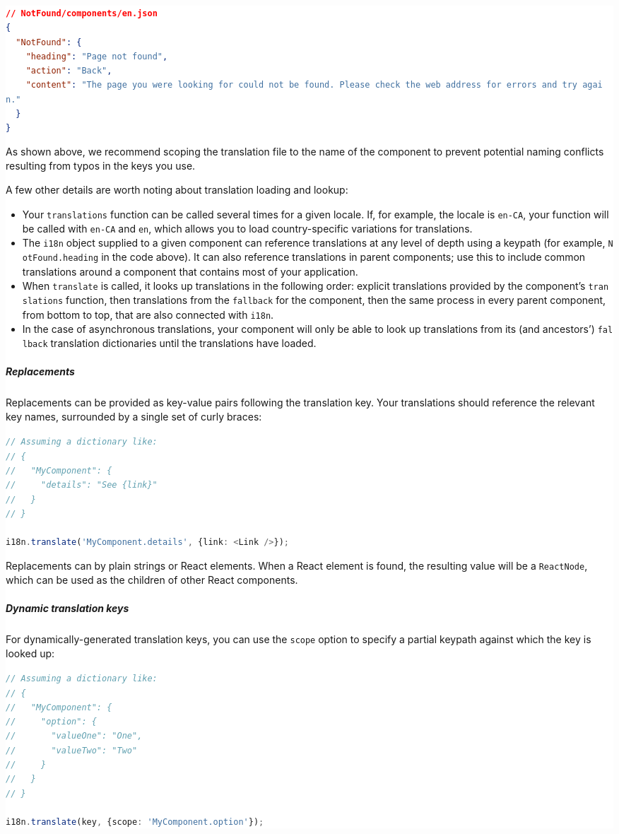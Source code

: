 ```json
// NotFound/components/en.json
{
  "NotFound": {
    "heading": "Page not found",
    "action": "Back",
    "content": "The page you were looking for could not be found. Please check the web address for errors and try again."
  }
}
```

As shown above, we recommend scoping the translation file to the name of the component to prevent potential naming conflicts resulting from typos in the keys you use.

A few other details are worth noting about translation loading and lookup:

- Your `translations` function can be called several times for a given locale. If, for example, the locale is `en-CA`, your function will be called with `en-CA` and `en`, which allows you to load country-specific variations for translations.
- The `i18n` object supplied to a given component can reference translations at any level of depth using a keypath (for example, `NotFound.heading` in the code above). It can also reference translations in parent components; use this to include common translations around a component that contains most of your application.
- When `translate` is called, it looks up translations in the following order: explicit translations provided by the component’s `translations` function, then translations from the `fallback` for the component, then the same process in every parent component, from bottom to top, that are also connected with `i18n`.
- In the case of asynchronous translations, your component will only be able to look up translations from its (and ancestors’) `fallback` translation dictionaries until the translations have loaded.

##### Replacements

Replacements can be provided as key-value pairs following the translation key. Your translations should reference the relevant key names, surrounded by a single set of curly braces:

```ts
// Assuming a dictionary like:
// {
//   "MyComponent": {
//     "details": "See {link}"
//   }
// }

i18n.translate('MyComponent.details', {link: <Link />});
```

Replacements can by plain strings or React elements. When a React element is found, the resulting value will be a `ReactNode`, which can be used as the children of other React components.

##### Dynamic translation keys

For dynamically-generated translation keys, you can use the `scope` option to specify a partial keypath against which the key is looked up:

```ts
// Assuming a dictionary like:
// {
//   "MyComponent": {
//     "option": {
//       "valueOne": "One",
//       "valueTwo": "Two"
//     }
//   }
// }

i18n.translate(key, {scope: 'MyComponent.option'});

```